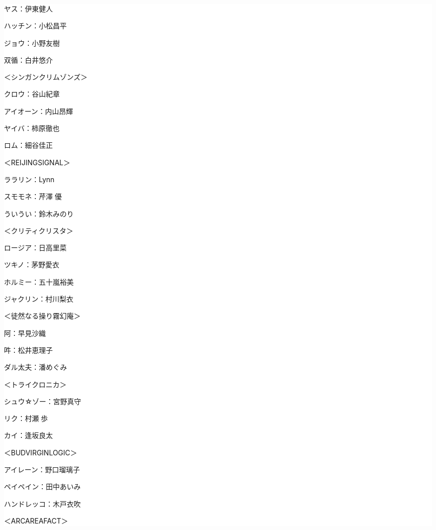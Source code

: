 ヤス：伊東健人

ハッチン：小松昌平

ジョウ：小野友樹

双循：白井悠介


＜シンガンクリムゾンズ＞

クロウ：谷山紀章

アイオーン：内山昂輝

ヤイバ：柿原徹也

ロム：細谷佳正


＜REIJINGSIGNAL＞

ララリン：Lynn

スモモネ：芹澤 優

ういうい：鈴木みのり


＜クリティクリスタ＞

ロージア：日高里菜

ツキノ：茅野愛衣

ホルミー：五十嵐裕美

ジャクリン：村川梨衣


＜徒然なる操り霧幻庵＞

阿：早見沙織

吽：松井恵理子

ダル太夫：潘めぐみ


＜トライクロニカ＞

シュウ☆ゾー：宮野真守

リク：村瀬 歩

カイ：逢坂良太


＜BUDVIRGINLOGIC＞

アイレーン：野口瑠璃子

ペイペイン：田中あいみ

ハンドレッコ：木戸衣吹


＜ARCAREAFACT＞
